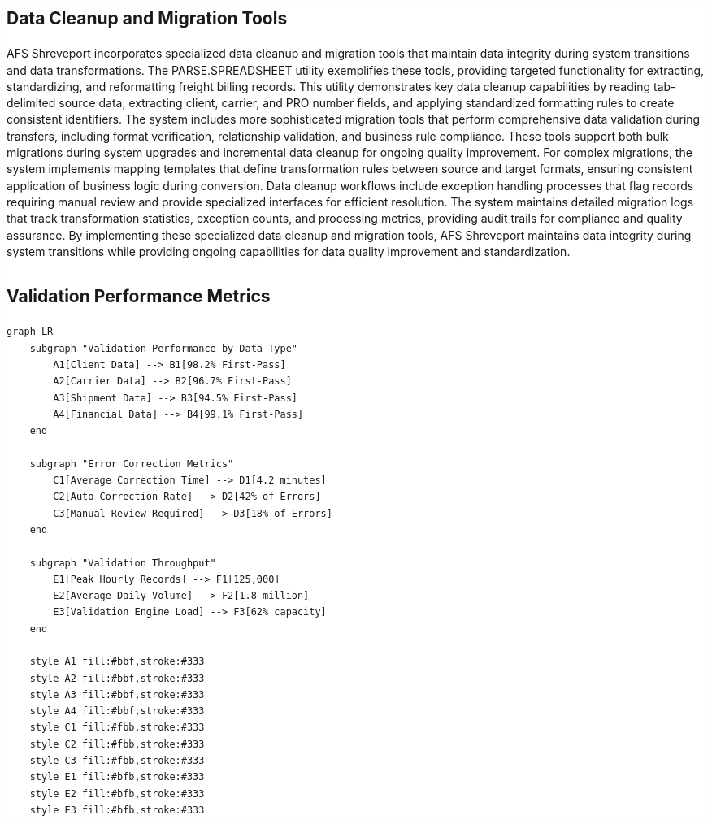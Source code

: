 ## Data Cleanup and Migration Tools

AFS Shreveport incorporates specialized data cleanup and migration tools that maintain data integrity during system transitions and data transformations. The PARSE.SPREADSHEET utility exemplifies these tools, providing targeted functionality for extracting, standardizing, and reformatting freight billing records. This utility demonstrates key data cleanup capabilities by reading tab-delimited source data, extracting client, carrier, and PRO number fields, and applying standardized formatting rules to create consistent identifiers. The system includes more sophisticated migration tools that perform comprehensive data validation during transfers, including format verification, relationship validation, and business rule compliance. These tools support both bulk migrations during system upgrades and incremental data cleanup for ongoing quality improvement. For complex migrations, the system implements mapping templates that define transformation rules between source and target formats, ensuring consistent application of business logic during conversion. Data cleanup workflows include exception handling processes that flag records requiring manual review and provide specialized interfaces for efficient resolution. The system maintains detailed migration logs that track transformation statistics, exception counts, and processing metrics, providing audit trails for compliance and quality assurance. By implementing these specialized data cleanup and migration tools, AFS Shreveport maintains data integrity during system transitions while providing ongoing capabilities for data quality improvement and standardization.

## Validation Performance Metrics

```mermaid
graph LR
    subgraph "Validation Performance by Data Type"
        A1[Client Data] --> B1[98.2% First-Pass]
        A2[Carrier Data] --> B2[96.7% First-Pass]
        A3[Shipment Data] --> B3[94.5% First-Pass]
        A4[Financial Data] --> B4[99.1% First-Pass]
    end
    
    subgraph "Error Correction Metrics"
        C1[Average Correction Time] --> D1[4.2 minutes]
        C2[Auto-Correction Rate] --> D2[42% of Errors]
        C3[Manual Review Required] --> D3[18% of Errors]
    end
    
    subgraph "Validation Throughput"
        E1[Peak Hourly Records] --> F1[125,000]
        E2[Average Daily Volume] --> F2[1.8 million]
        E3[Validation Engine Load] --> F3[62% capacity]
    end
    
    style A1 fill:#bbf,stroke:#333
    style A2 fill:#bbf,stroke:#333
    style A3 fill:#bbf,stroke:#333
    style A4 fill:#bbf,stroke:#333
    style C1 fill:#fbb,stroke:#333
    style C2 fill:#fbb,stroke:#333
    style C3 fill:#fbb,stroke:#333
    style E1 fill:#bfb,stroke:#333
    style E2 fill:#bfb,stroke:#333
    style E3 fill:#bfb,stroke:#333
```


[Generated by the Sage AI expert workbench: 2025-05-28 08:06:22  https://sage-tech.ai/workbench]: #